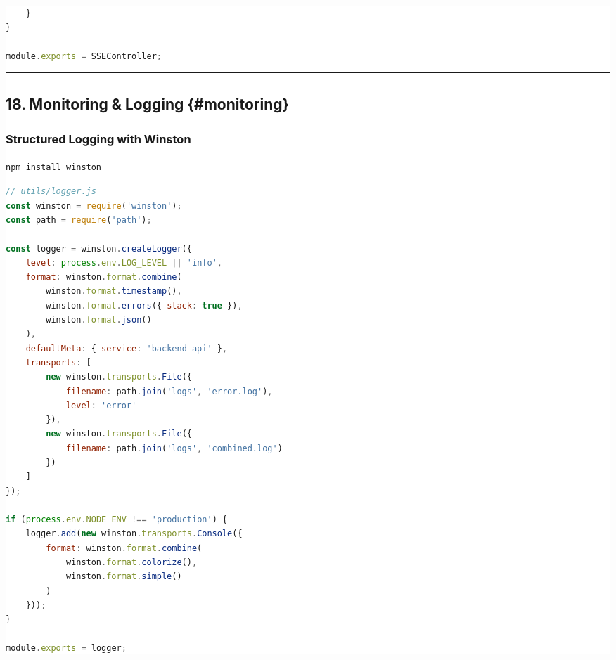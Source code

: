 ```javascript
    }
}

module.exports = SSEController;
```

---

## 18. Monitoring & Logging {#monitoring}

### Structured Logging with Winston

```bash
npm install winston
```

```javascript
// utils/logger.js
const winston = require('winston');
const path = require('path');

const logger = winston.createLogger({
    level: process.env.LOG_LEVEL || 'info',
    format: winston.format.combine(
        winston.format.timestamp(),
        winston.format.errors({ stack: true }),
        winston.format.json()
    ),
    defaultMeta: { service: 'backend-api' },
    transports: [
        new winston.transports.File({ 
            filename: path.join('logs', 'error.log'), 
            level: 'error' 
        }),
        new winston.transports.File({ 
            filename: path.join('logs', 'combined.log') 
        })
    ]
});

if (process.env.NODE_ENV !== 'production') {
    logger.add(new winston.transports.Console({
        format: winston.format.combine(
            winston.format.colorize(),
            winston.format.simple()
        )
    }));
}

module.exports = logger;
```
